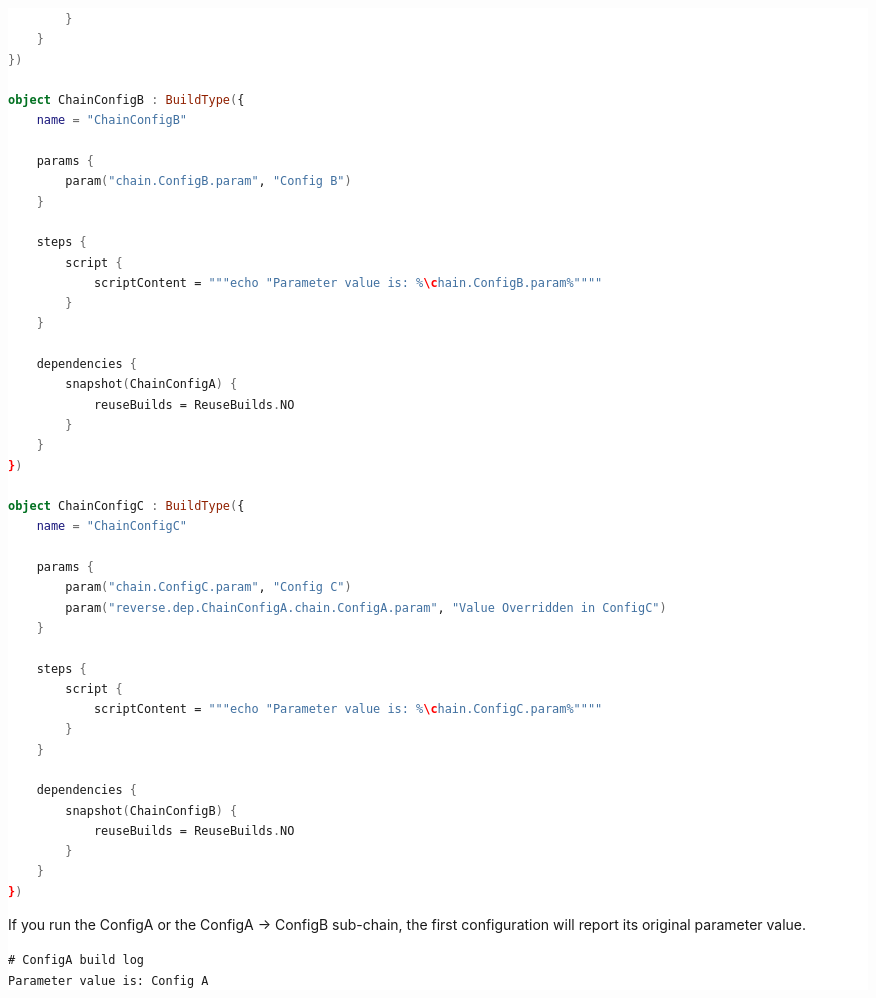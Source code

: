 ```Kotlin
        }
    }
})

object ChainConfigB : BuildType({
    name = "ChainConfigB"

    params {
        param("chain.ConfigB.param", "Config B")
    }

    steps {
        script {
            scriptContent = """echo "Parameter value is: %\chain.ConfigB.param%""""
        }
    }

    dependencies {
        snapshot(ChainConfigA) {
            reuseBuilds = ReuseBuilds.NO
        }
    }
})

object ChainConfigC : BuildType({
    name = "ChainConfigC"

    params {
        param("chain.ConfigC.param", "Config C")
        param("reverse.dep.ChainConfigA.chain.ConfigA.param", "Value Overridden in ConfigC")
    }

    steps {
        script {
            scriptContent = """echo "Parameter value is: %\chain.ConfigC.param%""""
        }
    }

    dependencies {
        snapshot(ChainConfigB) {
            reuseBuilds = ReuseBuilds.NO
        }
    }
})
```

If you run the ConfigA or the ConfigA &rarr; ConfigB sub-chain, the first configuration will report its original parameter value.

```Plain Text
# ConfigA build log
Parameter value is: Config A
```
